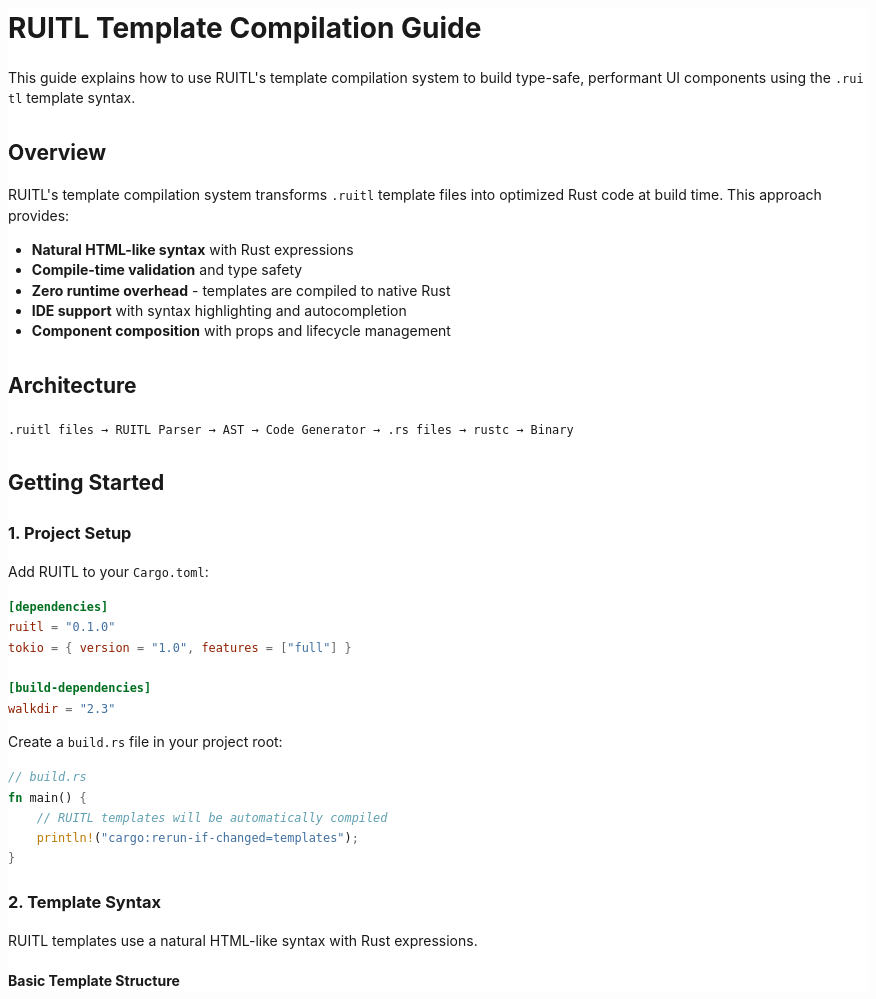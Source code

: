 # RUITL Template Compilation Guide

This guide explains how to use RUITL's template compilation system to build type-safe, performant UI components using the `.ruitl` template syntax.

## Overview

RUITL's template compilation system transforms `.ruitl` template files into optimized Rust code at build time. This approach provides:

- **Natural HTML-like syntax** with Rust expressions
- **Compile-time validation** and type safety
- **Zero runtime overhead** - templates are compiled to native Rust
- **IDE support** with syntax highlighting and autocompletion
- **Component composition** with props and lifecycle management

## Architecture

```
.ruitl files → RUITL Parser → AST → Code Generator → .rs files → rustc → Binary
```

## Getting Started

### 1. Project Setup

Add RUITL to your `Cargo.toml`:

```toml
[dependencies]
ruitl = "0.1.0"
tokio = { version = "1.0", features = ["full"] }

[build-dependencies]
walkdir = "2.3"
```

Create a `build.rs` file in your project root:

```rust
// build.rs
fn main() {
    // RUITL templates will be automatically compiled
    println!("cargo:rerun-if-changed=templates");
}
```

### 2. Template Syntax

RUITL templates use a natural HTML-like syntax with Rust expressions.

#### Basic Template Structure
